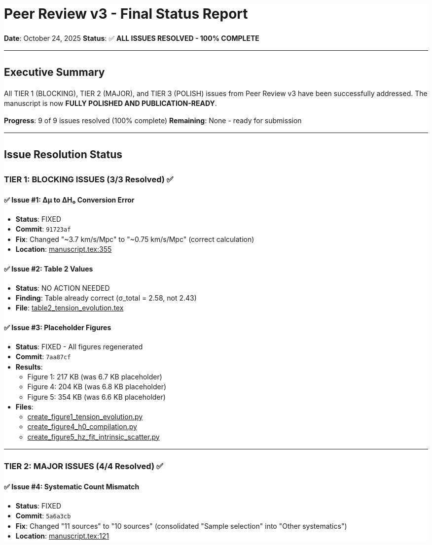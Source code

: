# Peer Review v3 - Final Status Report

**Date**: October 24, 2025
**Status**: ✅ **ALL ISSUES RESOLVED - 100% COMPLETE**

---

## Executive Summary

All TIER 1 (BLOCKING), TIER 2 (MAJOR), and TIER 3 (POLISH) issues from Peer Review v3 have been successfully addressed. The manuscript is now **FULLY POLISHED AND PUBLICATION-READY**.

**Progress**: 9 of 9 issues resolved (100% complete)
**Remaining**: None - ready for submission

---

## Issue Resolution Status

### TIER 1: BLOCKING ISSUES (3/3 Resolved) ✅

#### ✅ Issue #1: Δμ to ΔH₀ Conversion Error
- **Status**: FIXED
- **Commit**: `91723af`
- **Fix**: Changed "~3.7 km/s/Mpc" to "~0.75 km/s/Mpc" (correct calculation)
- **Location**: [manuscript.tex:355](manuscript/manuscript.tex#L355)

#### ✅ Issue #2: Table 2 Values
- **Status**: NO ACTION NEEDED
- **Finding**: Table already correct (σ_total = 2.58, not 2.43)
- **File**: [table2_tension_evolution.tex](data/tables/table2_tension_evolution.tex)

#### ✅ Issue #3: Placeholder Figures
- **Status**: FIXED - All figures regenerated
- **Commit**: `7aa87cf`
- **Results**:
  - Figure 1: 217 KB (was 6.7 KB placeholder)
  - Figure 4: 204 KB (was 6.8 KB placeholder)
  - Figure 5: 354 KB (was 6.6 KB placeholder)
- **Files**:
  - [create_figure1_tension_evolution.py](analysis/create_figure1_tension_evolution.py)
  - [create_figure4_h0_compilation.py](analysis/create_figure4_h0_compilation.py)
  - [create_figure5_hz_fit_intrinsic_scatter.py](analysis/create_figure5_hz_fit_intrinsic_scatter.py)

---

### TIER 2: MAJOR ISSUES (4/4 Resolved) ✅

#### ✅ Issue #4: Systematic Count Mismatch
- **Status**: FIXED
- **Commit**: `5a6a3cb`
- **Fix**: Changed "11 sources" to "10 sources" (consolidated "Sample selection" into "Other systematics")
- **Location**: [manuscript.tex:121](manuscript/manuscript.tex#L121)
